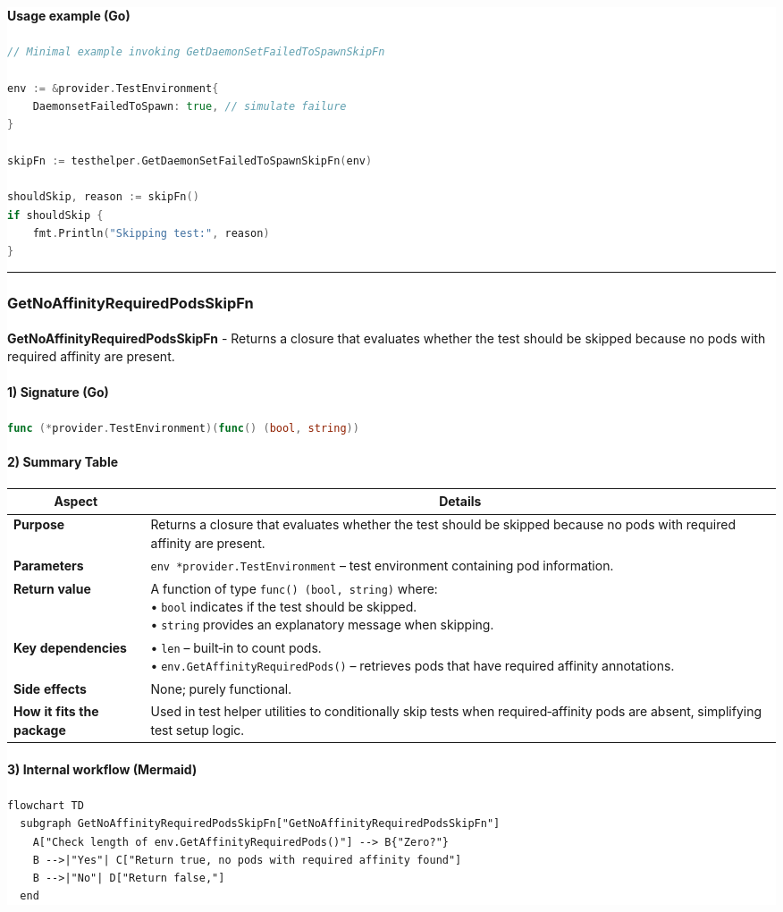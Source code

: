 
#### Usage example (Go)
```go
// Minimal example invoking GetDaemonSetFailedToSpawnSkipFn

env := &provider.TestEnvironment{
    DaemonsetFailedToSpawn: true, // simulate failure
}

skipFn := testhelper.GetDaemonSetFailedToSpawnSkipFn(env)

shouldSkip, reason := skipFn()
if shouldSkip {
    fmt.Println("Skipping test:", reason)
}
```

---

### GetNoAffinityRequiredPodsSkipFn

**GetNoAffinityRequiredPodsSkipFn** - Returns a closure that evaluates whether the test should be skipped because no pods with required affinity are present.


#### 1) Signature (Go)

```go
func (*provider.TestEnvironment)(func() (bool, string))
```

#### 2) Summary Table

| Aspect | Details |
|--------|---------|
| **Purpose** | Returns a closure that evaluates whether the test should be skipped because no pods with required affinity are present. |
| **Parameters** | `env *provider.TestEnvironment` – test environment containing pod information. |
| **Return value** | A function of type `func() (bool, string)` where: <br>• `bool` indicates if the test should be skipped.<br>• `string` provides an explanatory message when skipping. |
| **Key dependencies** | • `len` – built‑in to count pods.<br>• `env.GetAffinityRequiredPods()` – retrieves pods that have required affinity annotations. |
| **Side effects** | None; purely functional. |
| **How it fits the package** | Used in test helper utilities to conditionally skip tests when required‑affinity pods are absent, simplifying test setup logic. |

#### 3) Internal workflow (Mermaid)

```mermaid
flowchart TD
  subgraph GetNoAffinityRequiredPodsSkipFn["GetNoAffinityRequiredPodsSkipFn"]
    A["Check length of env.GetAffinityRequiredPods()"] --> B{"Zero?"}
    B -->|"Yes"| C["Return true, no pods with required affinity found"]
    B -->|"No"| D["Return false,"]
  end
```
